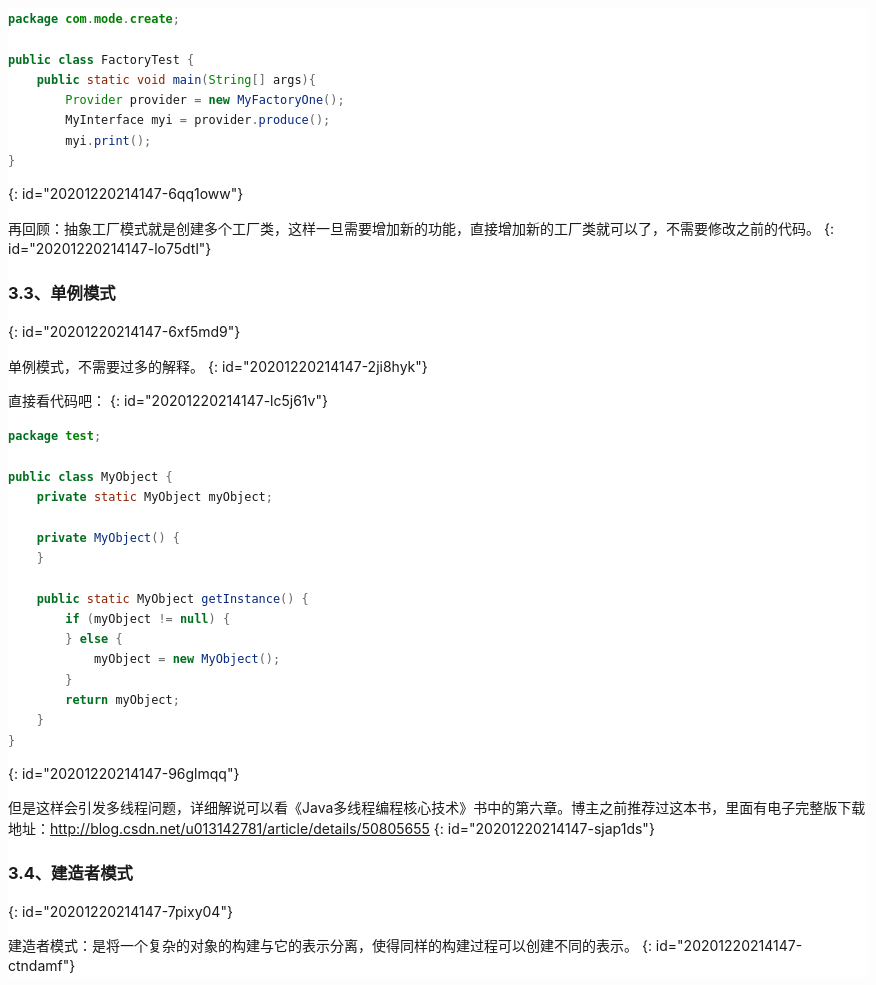 ```java
package com.mode.create;
 
public class FactoryTest {
    public static void main(String[] args){ 
        Provider provider = new MyFactoryOne();
        MyInterface myi = provider.produce();
        myi.print();
}
```
{: id="20201220214147-6qq1oww"}

再回顾：抽象工厂模式就是创建多个工厂类，这样一旦需要增加新的功能，直接增加新的工厂类就可以了，不需要修改之前的代码。
{: id="20201220214147-lo75dtl"}

### 3.3、单例模式
{: id="20201220214147-6xf5md9"}

单例模式，不需要过多的解释。
{: id="20201220214147-2ji8hyk"}

直接看代码吧：
{: id="20201220214147-lc5j61v"}

```java
package test;
 
public class MyObject {
    private static MyObject myObject;
 
    private MyObject() {
    }
 
    public static MyObject getInstance() {
        if (myObject != null) {
        } else {
            myObject = new MyObject();
        }
        return myObject;
    }
}
```
{: id="20201220214147-96glmqq"}

但是这样会引发多线程问题，详细解说可以看《Java多线程编程核心技术》书中的第六章。博主之前推荐过这本书，里面有电子完整版下载地址：http://blog.csdn.net/u013142781/article/details/50805655
{: id="20201220214147-sjap1ds"}

### 3.4、建造者模式
{: id="20201220214147-7pixy04"}

建造者模式：是将一个复杂的对象的构建与它的表示分离，使得同样的构建过程可以创建不同的表示。
{: id="20201220214147-ctndamf"}
